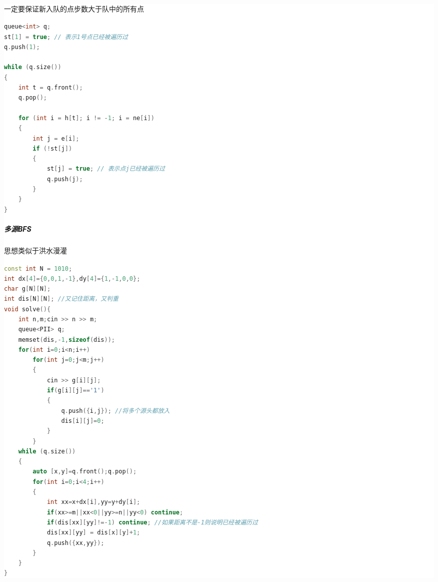 一定要保证新入队的点步数大于队中的所有点

```c++
queue<int> q;
st[1] = true; // 表示1号点已经被遍历过
q.push(1);

while (q.size())
{
    int t = q.front();
    q.pop();

    for (int i = h[t]; i != -1; i = ne[i])
    {
        int j = e[i];
        if (!st[j])
        {
            st[j] = true; // 表示点j已经被遍历过
            q.push(j);
        }
    }
}
```

##### 多源BFS

思想类似于洪水漫灌

```c++
const int N = 1010;
int dx[4]={0,0,1,-1},dy[4]={1,-1,0,0};
char g[N][N];
int dis[N][N]; //又记住距离，又判重
void solve(){
    int n,m;cin >> n >> m;
    queue<PII> q;
    memset(dis,-1,sizeof(dis));
    for(int i=0;i<n;i++)
        for(int j=0;j<m;j++)
        {   
            cin >> g[i][j];
            if(g[i][j]=='1')
            {
                q.push({i,j}); //将多个源头都放入
                dis[i][j]=0;
            }
        }
    while (q.size())
    {
        auto [x,y]=q.front();q.pop();
        for(int i=0;i<4;i++)
        {
            int xx=x+dx[i],yy=y+dy[i];
            if(xx>=m||xx<0||yy>=n||yy<0) continue;
            if(dis[xx][yy]!=-1) continue; //如果距离不是-1则说明已经被遍历过
            dis[xx][yy] = dis[x][y]+1;
            q.push({xx,yy});
        }
    }
}
```

